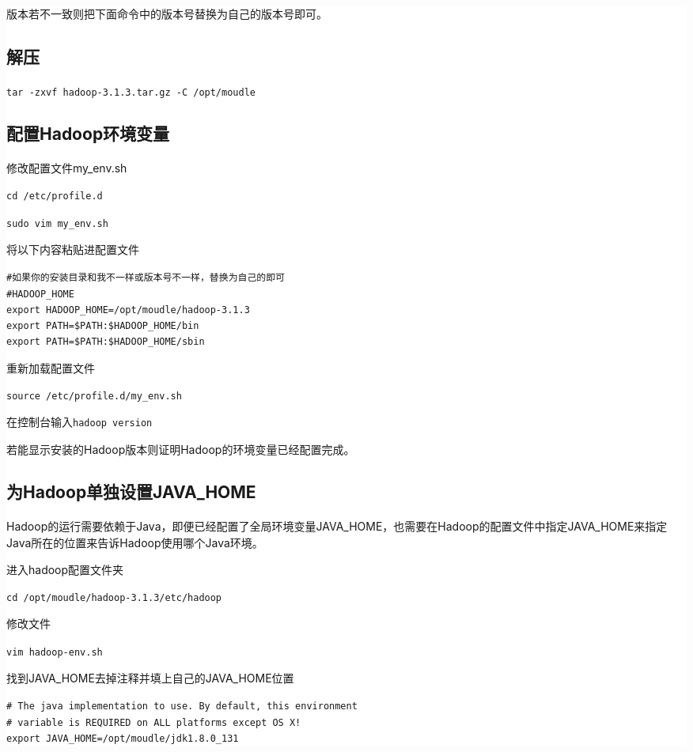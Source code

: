 版本若不一致则把下面命令中的版本号替换为自己的版本号即可。

## 解压

```
tar -zxvf hadoop-3.1.3.tar.gz -C /opt/moudle
```

## 配置Hadoop环境变量

修改配置文件my_env.sh

 `cd /etc/profile.d`

```
sudo vim my_env.sh
```

将以下内容粘贴进配置文件



```
#如果你的安装目录和我不一样或版本号不一样，替换为自己的即可
#HADOOP_HOME
export HADOOP_HOME=/opt/moudle/hadoop-3.1.3
export PATH=$PATH:$HADOOP_HOME/bin
export PATH=$PATH:$HADOOP_HOME/sbin
```

重新加载配置文件

```
source /etc/profile.d/my_env.sh
```

在控制台输入`hadoop version` 

若能显示安装的Hadoop版本则证明Hadoop的环境变量已经配置完成。

## 为Hadoop单独设置JAVA_HOME

Hadoop的运行需要依赖于Java，即便已经配置了全局环境变量JAVA_HOME，也需要在Hadoop的配置文件中指定JAVA_HOME来指定Java所在的位置来告诉Hadoop使用哪个Java环境。

进入hadoop配置文件夹

```
cd /opt/moudle/hadoop-3.1.3/etc/hadoop
```

修改文件

```
vim hadoop-env.sh
```

找到JAVA_HOME去掉注释并填上自己的JAVA_HOME位置

```
# The java implementation to use. By default, this environment
# variable is REQUIRED on ALL platforms except OS X!
export JAVA_HOME=/opt/moudle/jdk1.8.0_131
```
